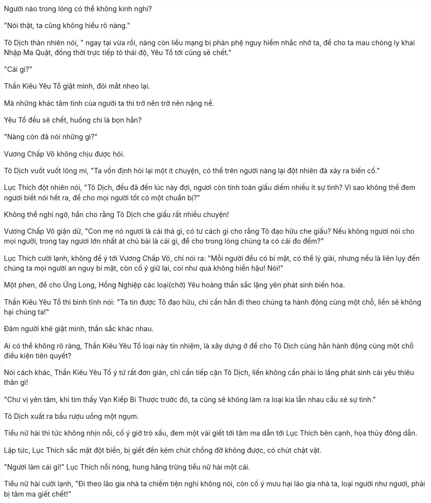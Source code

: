 Người nào trong lòng có thể không kinh nghi?

"Nói thật, ta cũng không hiểu rõ nàng."

Tô Dịch thản nhiên nói, " ngay tại vừa rồi, nàng còn liều mạng bị phản phệ nguy hiểm nhắc nhở ta, để cho ta mau chóng ly khai Nhập Ma Quật, đồng thời trực tiếp tỏ thái độ, Yêu Tổ tới cũng sẽ chết."

"Cái gì?"

Thần Kiêu Yêu Tổ giật mình, đôi mắt nheo lại.

Mà những khác tâm tình của người ta thì trở nên trở nên nặng nề.

Yêu Tổ đều sẽ chết, huống chi là bọn hắn?

"Nàng còn đã nói những gì?"

Vương Chấp Vô không chịu được hỏi.

Tô Dịch vuốt vuốt lông mi, "Ta vốn định hỏi lại một ít chuyện, có thể trên người nàng lại đột nhiên đã xảy ra biến cố."

Lục Thích đột nhiên nói, "Tô Dịch, đều đã đến lúc này đợi, ngươi còn tính toán giấu diếm nhiều ít sự tình? Vì sao không thể đem ngươi biết nói hết ra, để cho mọi người tốt có một chuẩn bị?"

Không thể nghi ngờ, hắn cho rằng Tô Dịch che giấu rất nhiều chuyện!

Vương Chấp Vô giận dữ, "Con mẹ nó ngươi là cái thá gì, có tư cách gì cho rằng Tô đạo hữu che giấu? Nếu không ngươi nói cho mọi người, trong tay ngươi lớn nhất át chủ bài là cái gì, để cho trong lòng chúng ta có cái đo đếm?"

Lục Thích cười lạnh, không để ý tới Vương Chấp Vô, chỉ nói ra: "Mỗi người đều có bí mật, có thể lý giải, nhưng nếu là liên lụy đến chúng ta mọi người an nguy bí mật, còn cố ý giữ lại, coi như quá không hiền hậu! Nói!"

Một phen, để cho Ứng Long, Hồng Nghiệp các loại(chờ) Yêu hoàng thần sắc lặng yên phát sinh biến hóa.

Thần Kiêu Yêu Tổ thì bình tĩnh nói: "Ta tin được Tô đạo hữu, chỉ cần hắn đi theo chúng ta hành động cùng một chỗ, liền sẽ không hại chúng ta!"

Đám người khẽ giật mình, thần sắc khác nhau.

Ai có thể không rõ ràng, Thần Kiêu Yêu Tổ loại này tín nhiệm, là xây dựng ở để cho Tô Dịch cùng hắn hành động cùng một chỗ điều kiện tiên quyết?

Nói cách khác, Thần Kiêu Yêu Tổ ý tứ rất đơn giản, chỉ cần tiếp cận Tô Dịch, liền không cần phải lo lắng phát sinh cái yêu thiêu thân gì!

"Chư vị yên tâm, khi tìm thấy Vạn Kiếp Bí Thược trước đó, ta cũng sẽ không làm ra loại kia lẫn nhau cấu xé sự tình."

Tô Dịch xuất ra bầu rượu uống một ngụm.

Tiểu nữ hài thì tức không nhịn nổi, cố ý giở trò xấu, đem một vài giết tới tâm ma dẫn tới Lục Thích bên cạnh, họa thủy đông dẫn.

Lập tức, Lục Thích sắc mặt đột biến, bị giết đến kém chút chống đỡ không được, có chút chật vật.

"Ngươi làm cái gì!" Lục Thích nổi nóng, hung hăng trừng tiểu nữ hài một cái.

Tiểu nữ hài cười lạnh, "Đi theo lão gia nhà ta chiếm tiện nghi không nói, còn cố ý mưu hại lão gia nhà ta, loại người như ngươi, phải bị tâm ma giết chết!"
